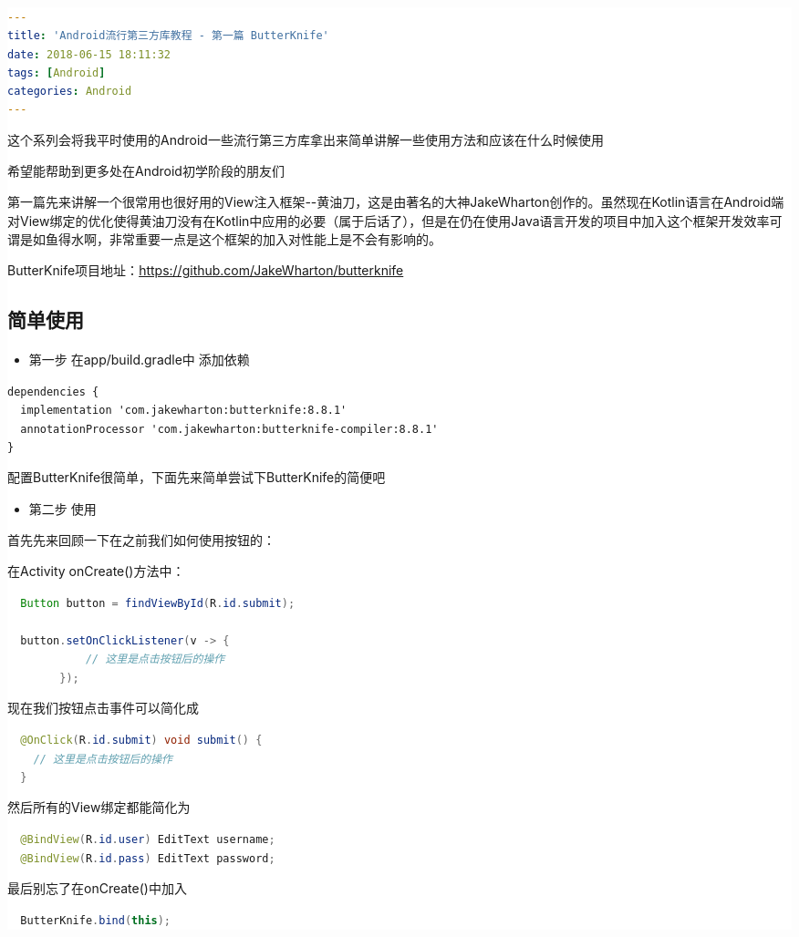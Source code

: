 ```yaml
---
title: 'Android流行第三方库教程 - 第一篇 ButterKnife'
date: 2018-06-15 18:11:32
tags: [Android]
categories: Android
---
```



这个系列会将我平时使用的Android一些流行第三方库拿出来简单讲解一些使用方法和应该在什么时候使用

希望能帮助到更多处在Android初学阶段的朋友们

第一篇先来讲解一个很常用也很好用的View注入框架--黄油刀，这是由著名的大神JakeWharton创作的。虽然现在Kotlin语言在Android端对View绑定的优化使得黄油刀没有在Kotlin中应用的必要（属于后话了），但是在仍在使用Java语言开发的项目中加入这个框架开发效率可谓是如鱼得水啊，非常重要一点是这个框架的加入对性能上是不会有影响的。

ButterKnife项目地址：https://github.com/JakeWharton/butterknife

## 简单使用

- 第一步 在app/build.gradle中 添加依赖 
```
dependencies {
  implementation 'com.jakewharton:butterknife:8.8.1'
  annotationProcessor 'com.jakewharton:butterknife-compiler:8.8.1'
}
```

配置ButterKnife很简单，下面先来简单尝试下ButterKnife的简便吧

- 第二步 使用

首先先来回顾一下在之前我们如何使用按钮的：

在Activity onCreate()方法中：
```java
  Button button = findViewById(R.id.submit);

  button.setOnClickListener(v -> {
            // 这里是点击按钮后的操作
        });
```

现在我们按钮点击事件可以简化成
```java
  @OnClick(R.id.submit) void submit() {
    // 这里是点击按钮后的操作
  }
```

然后所有的View绑定都能简化为
```java
  @BindView(R.id.user) EditText username;
  @BindView(R.id.pass) EditText password;
```

最后别忘了在onCreate()中加入
```java
  ButterKnife.bind(this);
```
